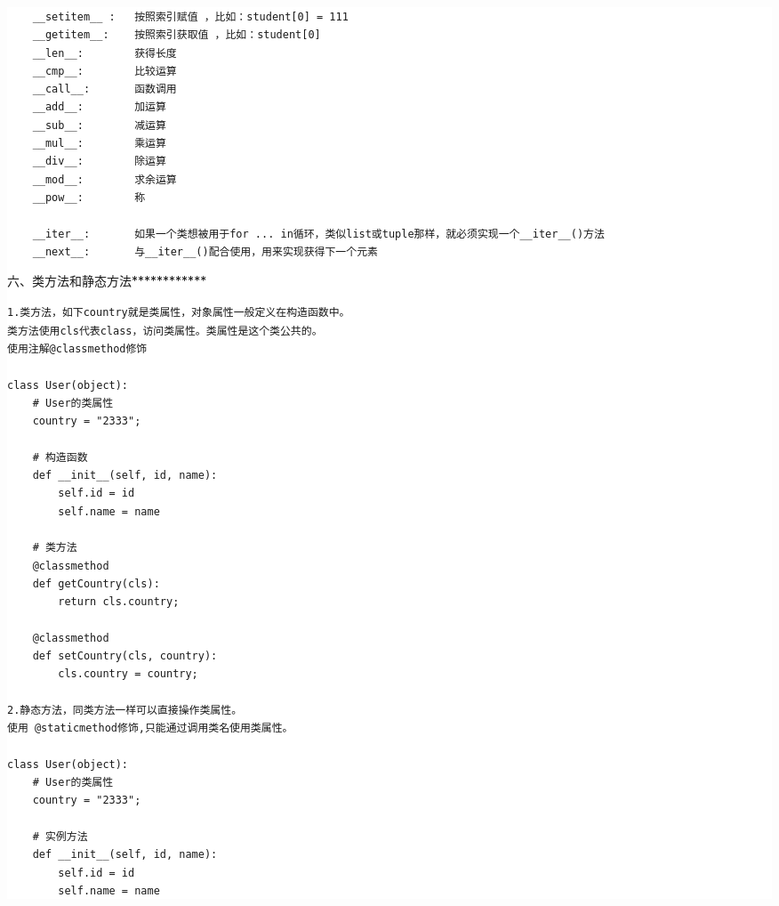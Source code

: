 		__setitem__ :   按照索引赋值 ，比如：student[0] = 111
		__getitem__:    按照索引获取值 ，比如：student[0]
		__len__:        获得长度
		__cmp__:        比较运算
		__call__:       函数调用
		__add__:        加运算
		__sub__:        减运算
		__mul__:        乘运算
		__div__:        除运算
		__mod__:        求余运算
		__pow__:        称

        __iter__:       如果一个类想被用于for ... in循环，类似list或tuple那样，就必须实现一个__iter__()方法
        __next__:       与__iter__()配合使用，用来实现获得下一个元素


六、类方法和静态方法************
	
	1.类方法，如下country就是类属性，对象属性一般定义在构造函数中。
	类方法使用cls代表class，访问类属性。类属性是这个类公共的。
	使用注解@classmethod修饰
	
	class User(object):
	    # User的类属性
	    country = "2333";
	    
	    # 构造函数
	    def __init__(self, id, name):
	        self.id = id
	        self.name = name
	    
	    # 类方法    
	    @classmethod
	    def getCountry(cls):
	        return cls.country;
	    
	    @classmethod
	    def setCountry(cls, country):
	        cls.country = country;

	2.静态方法，同类方法一样可以直接操作类属性。
	使用 @staticmethod修饰,只能通过调用类名使用类属性。
	
	class User(object):
	    # User的类属性
	    country = "2333";
	    
	    # 实例方法
	    def __init__(self, id, name):
	        self.id = id
	        self.name = name
	           